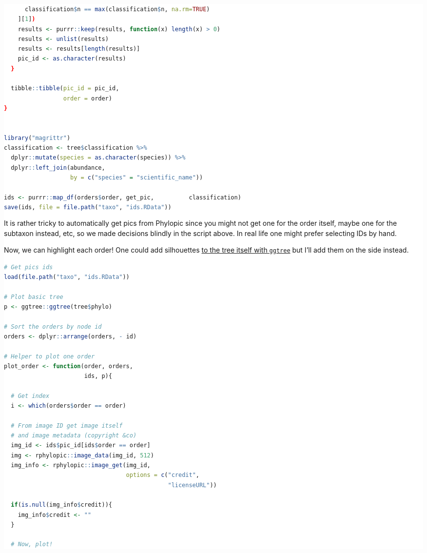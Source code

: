 ``` r
      classification$n == max(classification$n, na.rm=TRUE)
    ][1])
    results <- purrr::keep(results, function(x) length(x) > 0)
    results <- unlist(results)
    results <- results[length(results)]
    pic_id <- as.character(results)
  }
  
  tibble::tibble(pic_id = pic_id,
                 order = order)
}


library("magrittr")
classification <- tree$classification %>%
  dplyr::mutate(species = as.character(species)) %>%
  dplyr::left_join(abundance,
                   by = c("species" = "scientific_name"))

ids <- purrr::map_df(orders$order, get_pic,          classification)
save(ids, file = file.path("taxo", "ids.RData"))
```

It is rather tricky to automatically get pics from Phylopic since you
might not get one for the order itself, maybe one for the subtaxon
instead, etc, so we made decisions blindly in the script above. In real
life one might prefer selecting IDs by hand.

Now, we can highlight each order! One could add silhouettes [to the tree
itself with
`ggtree`](https://guangchuangyu.github.io/2018/03/annotating-phylogenetic-tree-with-images-using-ggtree-and-ggimage/)
but I’ll add them on the side instead.

``` r
# Get pics ids
load(file.path("taxo", "ids.RData"))

# Plot basic tree
p <- ggtree::ggtree(tree$phylo) 

# Sort the orders by node id
orders <- dplyr::arrange(orders, - id)

# Helper to plot one order
plot_order <- function(order, orders,
                       ids, p){
                       
  # Get index
  i <- which(orders$order == order)
  
  # From image ID get image itself 
  # and image metadata (copyright &co)
  img_id <- ids$pic_id[ids$order == order]
  img <- rphylopic::image_data(img_id, 512)
  img_info <- rphylopic::image_get(img_id,
                                   options = c("credit",
                                               "licenseURL"))
  
  if(is.null(img_info$credit)){
    img_info$credit <- ""
  }
  
  # Now, plot!
```